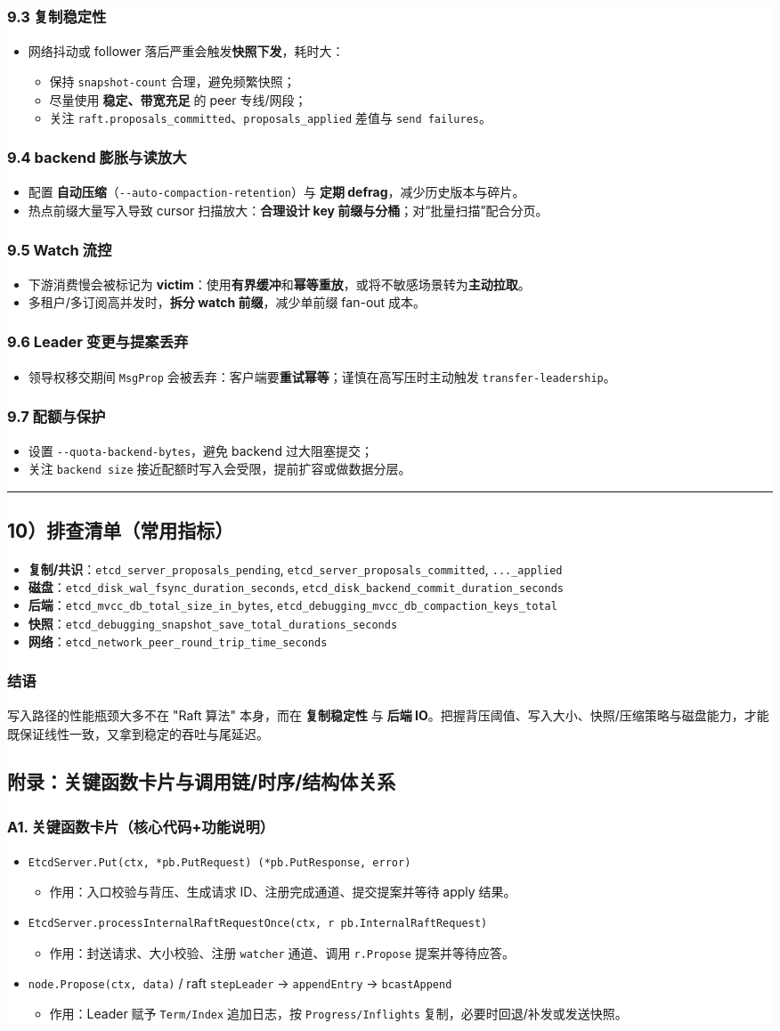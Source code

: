 ### 9.3 复制稳定性

* 网络抖动或 follower 落后严重会触发**快照下发**，耗时大：

  * 保持 `snapshot-count` 合理，避免频繁快照；
  * 尽量使用 **稳定、带宽充足** 的 peer 专线/网段；
  * 关注 `raft.proposals_committed`、`proposals_applied` 差值与 `send failures`。

### 9.4 backend 膨胀与读放大

* 配置 **自动压缩**（`--auto-compaction-retention`）与 **定期 defrag**，减少历史版本与碎片。
* 热点前缀大量写入导致 cursor 扫描放大：**合理设计 key 前缀与分桶**；对“批量扫描”配合分页。

### 9.5 Watch 流控

* 下游消费慢会被标记为 **victim**：使用**有界缓冲**和**幂等重放**，或将不敏感场景转为**主动拉取**。
* 多租户/多订阅高并发时，**拆分 watch 前缀**，减少单前缀 fan-out 成本。

### 9.6 Leader 变更与提案丢弃

* 领导权移交期间 `MsgProp` 会被丢弃：客户端要**重试幂等**；谨慎在高写压时主动触发 `transfer-leadership`。

### 9.7 配额与保护

* 设置 `--quota-backend-bytes`，避免 backend 过大阻塞提交；
* 关注 `backend size` 接近配额时写入会受限，提前扩容或做数据分层。

---

## 10）排查清单（常用指标）

* **复制/共识**：`etcd_server_proposals_pending`, `etcd_server_proposals_committed`, `..._applied`
* **磁盘**：`etcd_disk_wal_fsync_duration_seconds`, `etcd_disk_backend_commit_duration_seconds`
* **后端**：`etcd_mvcc_db_total_size_in_bytes`, `etcd_debugging_mvcc_db_compaction_keys_total`
* **快照**：`etcd_debugging_snapshot_save_total_durations_seconds`
* **网络**：`etcd_network_peer_round_trip_time_seconds`

### 结语

写入路径的性能瓶颈大多不在 "Raft 算法" 本身，而在 **复制稳定性** 与 **后端 IO**。把握背压阈值、写入大小、快照/压缩策略与磁盘能力，才能既保证线性一致，又拿到稳定的吞吐与尾延迟。

## 附录：关键函数卡片与调用链/时序/结构体关系

### A1. 关键函数卡片（核心代码+功能说明）

* `EtcdServer.Put(ctx, *pb.PutRequest) (*pb.PutResponse, error)`
  * 作用：入口校验与背压、生成请求 ID、注册完成通道、提交提案并等待 apply 结果。

* `EtcdServer.processInternalRaftRequestOnce(ctx, r pb.InternalRaftRequest)`
  * 作用：封送请求、大小校验、注册 `watcher` 通道、调用 `r.Propose` 提案并等待应答。

* `node.Propose(ctx, data)` / raft `stepLeader` → `appendEntry` → `bcastAppend`
  * 作用：Leader 赋予 `Term/Index` 追加日志，按 `Progress/Inflights` 复制，必要时回退/补发或发送快照。

